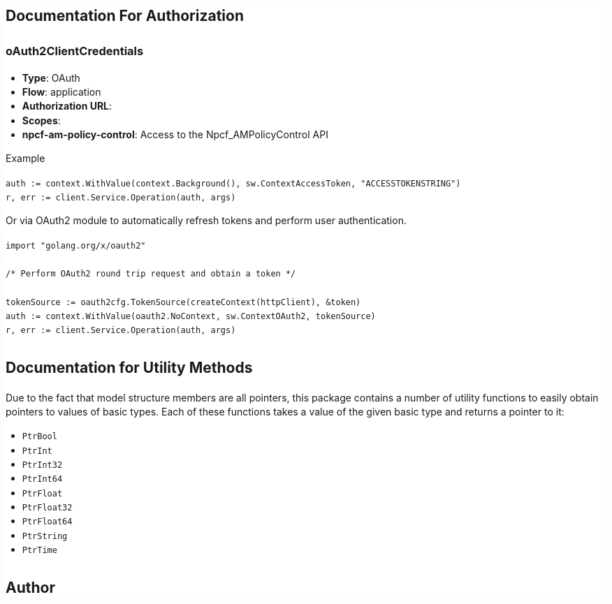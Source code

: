 
## Documentation For Authorization



### oAuth2ClientCredentials


- **Type**: OAuth
- **Flow**: application
- **Authorization URL**: 
- **Scopes**: 
 - **npcf-am-policy-control**: Access to the Npcf_AMPolicyControl API

Example

```golang
auth := context.WithValue(context.Background(), sw.ContextAccessToken, "ACCESSTOKENSTRING")
r, err := client.Service.Operation(auth, args)
```

Or via OAuth2 module to automatically refresh tokens and perform user authentication.

```golang
import "golang.org/x/oauth2"

/* Perform OAuth2 round trip request and obtain a token */

tokenSource := oauth2cfg.TokenSource(createContext(httpClient), &token)
auth := context.WithValue(oauth2.NoContext, sw.ContextOAuth2, tokenSource)
r, err := client.Service.Operation(auth, args)
```


## Documentation for Utility Methods

Due to the fact that model structure members are all pointers, this package contains
a number of utility functions to easily obtain pointers to values of basic types.
Each of these functions takes a value of the given basic type and returns a pointer to it:

* `PtrBool`
* `PtrInt`
* `PtrInt32`
* `PtrInt64`
* `PtrFloat`
* `PtrFloat32`
* `PtrFloat64`
* `PtrString`
* `PtrTime`

## Author



